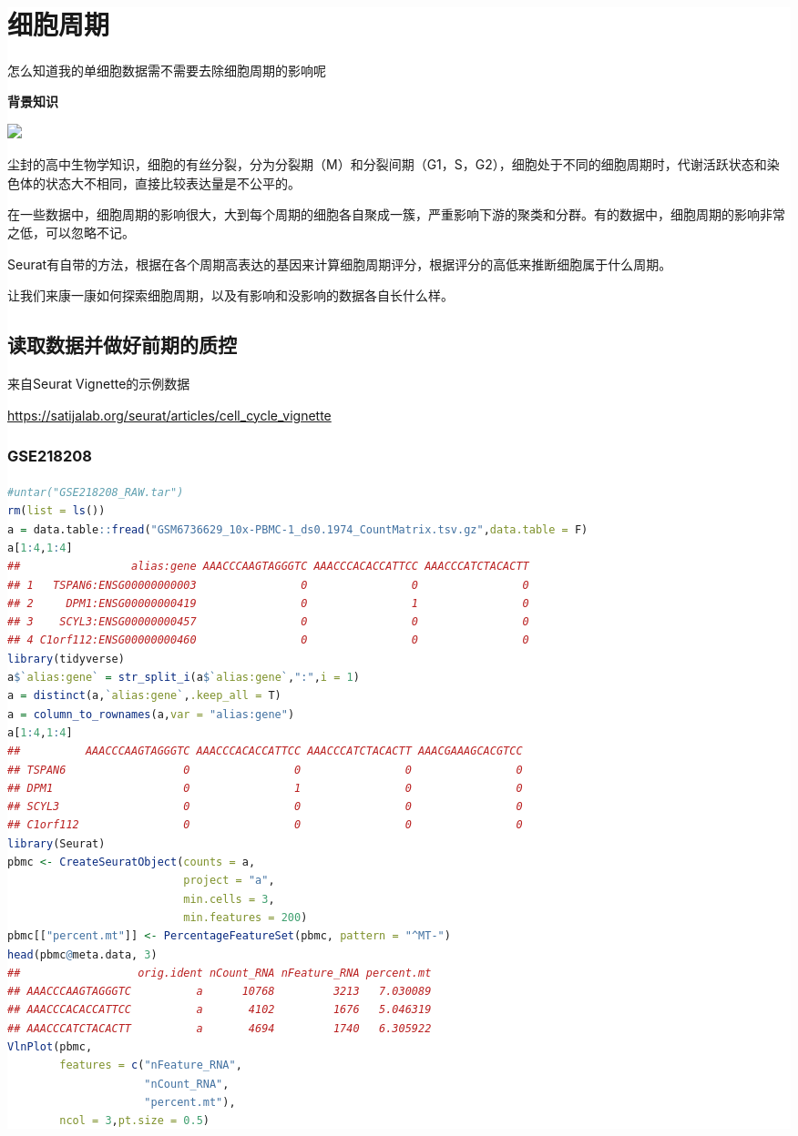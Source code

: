 



# 细胞周期
怎么知道我的单细胞数据需不需要去除细胞周期的影响呢

**背景知识**

![](https://upload-images.jianshu.io/upload_images/9475888-eeb57b50f0caa7c7.png?imageMogr2/auto-orient/strip%7CimageView2/2/w/1240)

尘封的高中生物学知识，细胞的有丝分裂，分为分裂期（M）和分裂间期（G1，S，G2），细胞处于不同的细胞周期时，代谢活跃状态和染色体的状态大不相同，直接比较表达量是不公平的。

在一些数据中，细胞周期的影响很大，大到每个周期的细胞各自聚成一簇，严重影响下游的聚类和分群。有的数据中，细胞周期的影响非常之低，可以忽略不记。

Seurat有自带的方法，根据在各个周期高表达的基因来计算细胞周期评分，根据评分的高低来推断细胞属于什么周期。

让我们来康一康如何探索细胞周期，以及有影响和没影响的数据各自长什么样。

## 读取数据并做好前期的质控

来自Seurat Vignette的示例数据

https://satijalab.org/seurat/articles/cell_cycle_vignette

### GSE218208


``` r
#untar("GSE218208_RAW.tar")
rm(list = ls())
a = data.table::fread("GSM6736629_10x-PBMC-1_ds0.1974_CountMatrix.tsv.gz",data.table = F)
a[1:4,1:4]
##                 alias:gene AAACCCAAGTAGGGTC AAACCCACACCATTCC AAACCCATCTACACTT
## 1   TSPAN6:ENSG00000000003                0                0                0
## 2     DPM1:ENSG00000000419                0                1                0
## 3    SCYL3:ENSG00000000457                0                0                0
## 4 C1orf112:ENSG00000000460                0                0                0
library(tidyverse)
a$`alias:gene` = str_split_i(a$`alias:gene`,":",i = 1)
a = distinct(a,`alias:gene`,.keep_all = T)
a = column_to_rownames(a,var = "alias:gene")
a[1:4,1:4]
##          AAACCCAAGTAGGGTC AAACCCACACCATTCC AAACCCATCTACACTT AAACGAAAGCACGTCC
## TSPAN6                  0                0                0                0
## DPM1                    0                1                0                0
## SCYL3                   0                0                0                0
## C1orf112                0                0                0                0
library(Seurat)
pbmc <- CreateSeuratObject(counts = a, 
                           project = "a", 
                           min.cells = 3, 
                           min.features = 200)
pbmc[["percent.mt"]] <- PercentageFeatureSet(pbmc, pattern = "^MT-")
head(pbmc@meta.data, 3)
##                  orig.ident nCount_RNA nFeature_RNA percent.mt
## AAACCCAAGTAGGGTC          a      10768         3213   7.030089
## AAACCCACACCATTCC          a       4102         1676   5.046319
## AAACCCATCTACACTT          a       4694         1740   6.305922
VlnPlot(pbmc, 
        features = c("nFeature_RNA",
                     "nCount_RNA", 
                     "percent.mt"), 
        ncol = 3,pt.size = 0.5)
```
